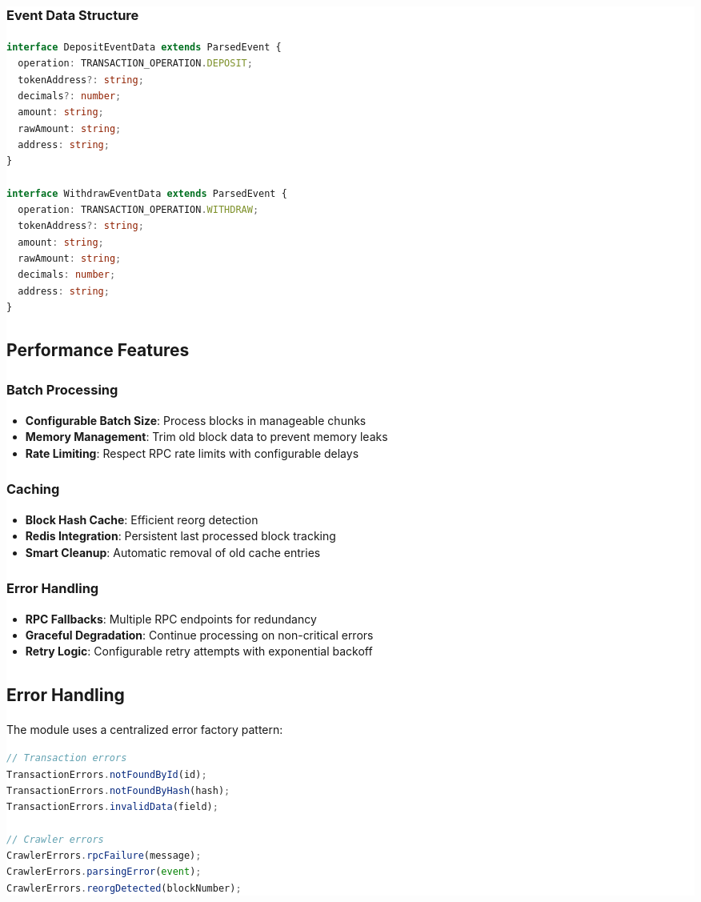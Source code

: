### Event Data Structure

```typescript
interface DepositEventData extends ParsedEvent {
  operation: TRANSACTION_OPERATION.DEPOSIT;
  tokenAddress?: string;
  decimals?: number;
  amount: string;
  rawAmount: string;
  address: string;
}

interface WithdrawEventData extends ParsedEvent {
  operation: TRANSACTION_OPERATION.WITHDRAW;
  tokenAddress?: string;
  amount: string;
  rawAmount: string;
  decimals: number;
  address: string;
}
```

## Performance Features

### Batch Processing
- **Configurable Batch Size**: Process blocks in manageable chunks
- **Memory Management**: Trim old block data to prevent memory leaks
- **Rate Limiting**: Respect RPC rate limits with configurable delays

### Caching
- **Block Hash Cache**: Efficient reorg detection
- **Redis Integration**: Persistent last processed block tracking
- **Smart Cleanup**: Automatic removal of old cache entries

### Error Handling
- **RPC Fallbacks**: Multiple RPC endpoints for redundancy
- **Graceful Degradation**: Continue processing on non-critical errors
- **Retry Logic**: Configurable retry attempts with exponential backoff

## Error Handling

The module uses a centralized error factory pattern:

```typescript
// Transaction errors
TransactionErrors.notFoundById(id);
TransactionErrors.notFoundByHash(hash);
TransactionErrors.invalidData(field);

// Crawler errors
CrawlerErrors.rpcFailure(message);
CrawlerErrors.parsingError(event);
CrawlerErrors.reorgDetected(blockNumber);
```
